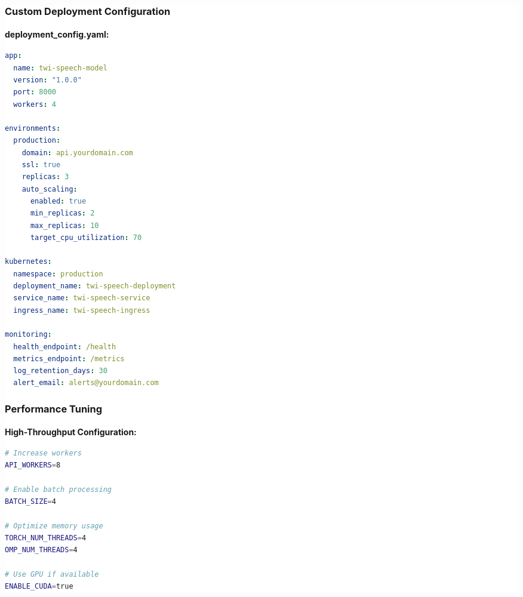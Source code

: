 ### Custom Deployment Configuration

**deployment_config.yaml:**
```yaml
app:
  name: twi-speech-model
  version: "1.0.0"
  port: 8000
  workers: 4

environments:
  production:
    domain: api.yourdomain.com
    ssl: true
    replicas: 3
    auto_scaling:
      enabled: true
      min_replicas: 2
      max_replicas: 10
      target_cpu_utilization: 70

kubernetes:
  namespace: production
  deployment_name: twi-speech-deployment
  service_name: twi-speech-service
  ingress_name: twi-speech-ingress

monitoring:
  health_endpoint: /health
  metrics_endpoint: /metrics
  log_retention_days: 30
  alert_email: alerts@yourdomain.com
```

### Performance Tuning

**High-Throughput Configuration:**
```bash
# Increase workers
API_WORKERS=8

# Enable batch processing
BATCH_SIZE=4

# Optimize memory usage
TORCH_NUM_THREADS=4
OMP_NUM_THREADS=4

# Use GPU if available
ENABLE_CUDA=true
```
